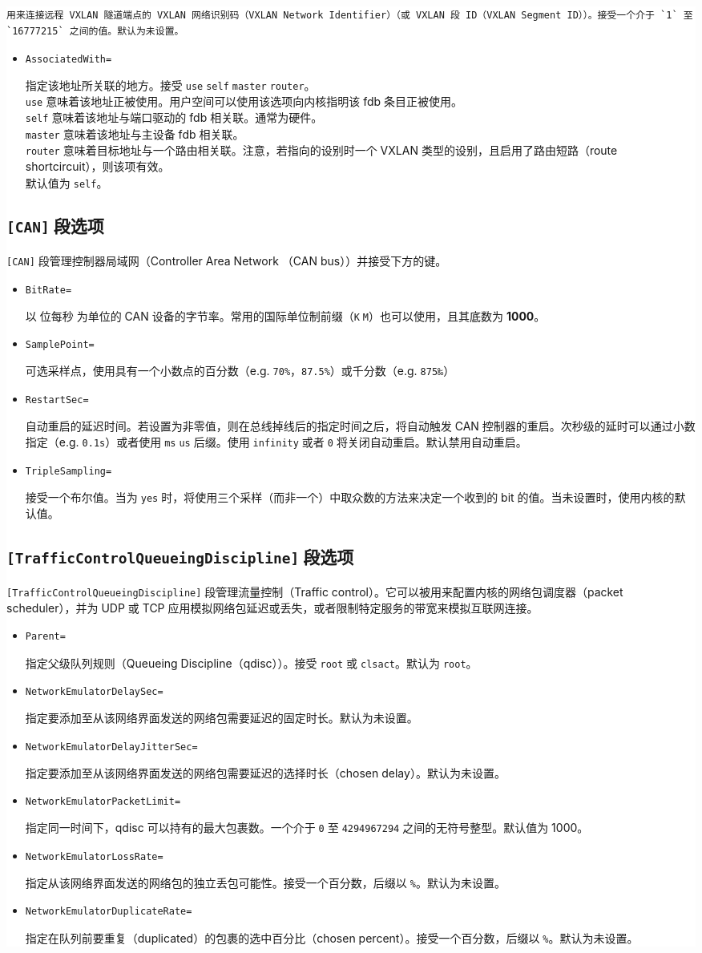     用来连接远程 VXLAN 隧道端点的 VXLAN 网络识别码（VXLAN Network Identifier）（或 VXLAN 段 ID（VXLAN Segment ID））。接受一个介于 `1` 至 `16777215` 之间的值。默认为未设置。

- `AssociatedWith=`

    指定该地址所关联的地方。接受 `use` `self` `master` `router`。  
    `use` 意味着该地址正被使用。用户空间可以使用该选项向内核指明该 fdb 条目正被使用。  
    `self` 意味着该地址与端口驱动的 fdb 相关联。通常为硬件。  
    `master` 意味着该地址与主设备 fdb 相关联。  
    `router` 意味着目标地址与一个路由相关联。注意，若指向的设别时一个 VXLAN 类型的设别，且启用了路由短路（route shortcircuit），则该项有效。  
    默认值为 `self`。

## `[CAN]` 段选项

`[CAN]` 段管理控制器局域网（Controller Area Network （CAN bus））并接受下方的键。

- `BitRate=`

    以 位每秒 为单位的 CAN 设备的字节率。常用的国际单位制前缀（`K` `M`）也可以使用，且其底数为 **1000**。

- `SamplePoint=`

    可选采样点，使用具有一个小数点的百分数（e.g. `70%`，`87.5%`）或千分数（e.g. `875‰`）

- `RestartSec=`

    自动重启的延迟时间。若设置为非零值，则在总线掉线后的指定时间之后，将自动触发 CAN 控制器的重启。次秒级的延时可以通过小数指定（e.g. `0.1s`）或者使用 `ms` `us` 后缀。使用 `infinity` 或者 `0` 将关闭自动重启。默认禁用自动重启。

- `TripleSampling=`

    接受一个布尔值。当为 `yes` 时，将使用三个采样（而非一个）中取众数的方法来决定一个收到的 bit 的值。当未设置时，使用内核的默认值。

## `[TrafficControlQueueingDiscipline]` 段选项

`[TrafficControlQueueingDiscipline]` 段管理流量控制（Traffic control）。它可以被用来配置内核的网络包调度器（packet scheduler），并为 UDP 或 TCP 应用模拟网络包延迟或丢失，或者限制特定服务的带宽来模拟互联网连接。

- `Parent=`

    指定父级队列规则（Queueing Discipline（qdisc））。接受 `root` 或 `clsact`。默认为 `root`。

- `NetworkEmulatorDelaySec=`

    指定要添加至从该网络界面发送的网络包需要延迟的固定时长。默认为未设置。

- `NetworkEmulatorDelayJitterSec=`

    指定要添加至从该网络界面发送的网络包需要延迟的选择时长（chosen delay）。默认为未设置。

- `NetworkEmulatorPacketLimit=`

    指定同一时间下，qdisc 可以持有的最大包裹数。一个介于 `0` 至 `4294967294` 之间的无符号整型。默认值为 1000。

- `NetworkEmulatorLossRate=`

    指定从该网络界面发送的网络包的独立丢包可能性。接受一个百分数，后缀以 `%`。默认为未设置。

- `NetworkEmulatorDuplicateRate=`

    指定在队列前要重复（duplicated）的包裹的选中百分比（chosen percent）。接受一个百分数，后缀以 `%`。默认为未设置。
